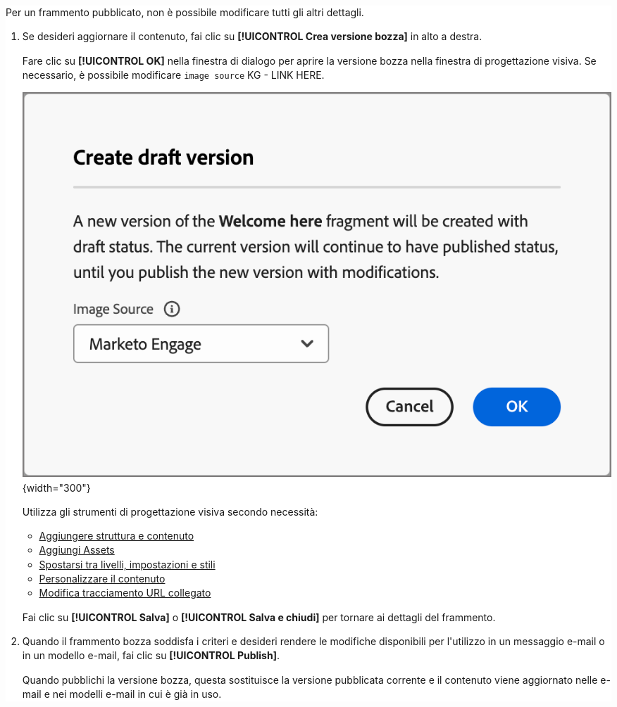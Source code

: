    Per un frammento pubblicato, non è possibile modificare tutti gli altri dettagli.

1. Se desideri aggiornare il contenuto, fai clic su **[!UICONTROL Crea versione bozza]** in alto a destra.

   Fare clic su **[!UICONTROL OK]** nella finestra di dialogo per aprire la versione bozza nella finestra di progettazione visiva. Se necessario, è possibile modificare `image source` KG - LINK HERE.

   ![Finestra di dialogo Crea bozza versione](assets/fragments-create-draft-version.png){width="300"}

   Utilizza gli strumenti di progettazione visiva secondo necessità:

   * [Aggiungere struttura e contenuto](#add-structure-and-content)
   * [Aggiungi Assets](#add-assets)
   * [Spostarsi tra livelli, impostazioni e stili](#navigate-the-layers-settings-and-styles)
   * [Personalizzare il contenuto](#personalize-content)
   * [Modifica tracciamento URL collegato](#edit-linked-url-tracking)

   Fai clic su **[!UICONTROL Salva]** o **[!UICONTROL Salva e chiudi]** per tornare ai dettagli del frammento.

1. Quando il frammento bozza soddisfa i criteri e desideri rendere le modifiche disponibili per l&#39;utilizzo in un messaggio e-mail o in un modello e-mail, fai clic su **[!UICONTROL Publish]**.

   Quando pubblichi la versione bozza, questa sostituisce la versione pubblicata corrente e il contenuto viene aggiornato nelle e-mail e nei modelli e-mail in cui è già in uso.
